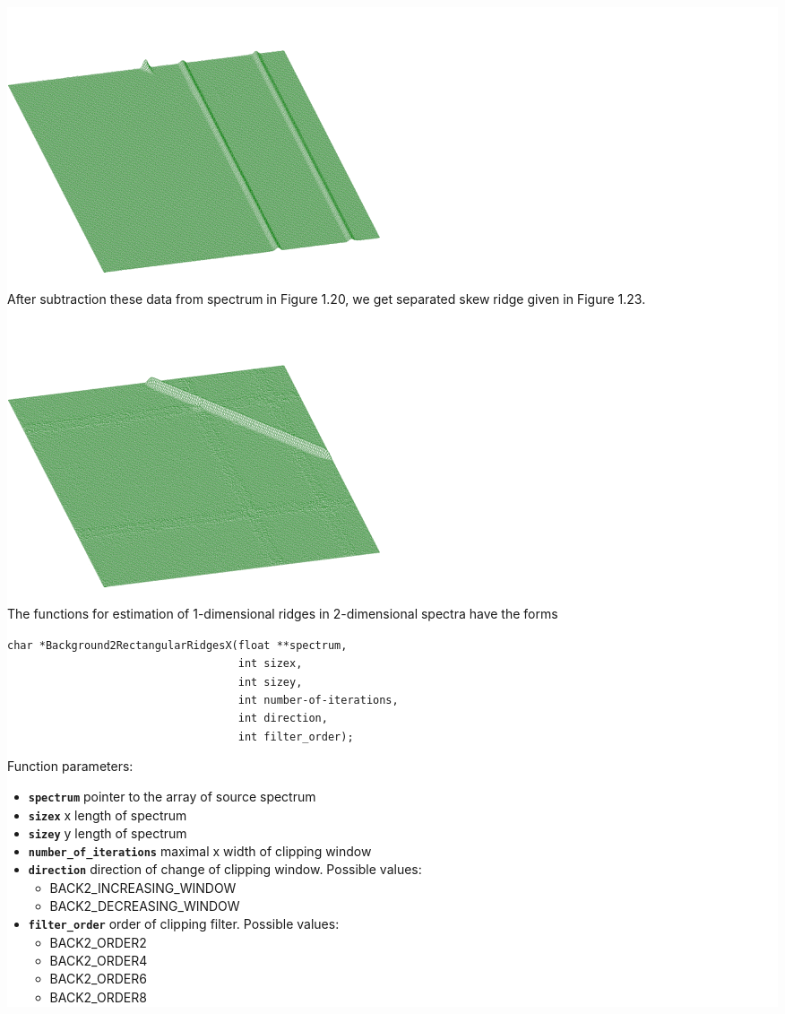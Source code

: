 ![ridges rectangular to y-axis](figures/image048.png)

After subtraction these data from spectrum in Figure 1.20, we get separated
skew ridge given in Figure 1.23.

![Separated skew ridge](figures/image050.png)

The functions for estimation of 1-dimensional ridges in 2-dimensional
spectra have the forms

``` {.cpp}
char *Background2RectangularRidgesX(float **spectrum,
                                    int sizex,
                                    int sizey,
                                    int number-of-iterations,
                                    int direction,
                                    int filter_order);
```

Function parameters:

-   **`spectrum`** pointer to the array of source spectrum
-   **`sizex`** x length of spectrum
-   **`sizey`** y length of spectrum
-   **`number_of_iterations`** maximal x width of clipping window
-   **`direction`**  direction of change of clipping window. Possible values:
    -   BACK2\_INCREASING\_WINDOW
    -   BACK2\_DECREASING\_WINDOW
-   **`filter_order`** order of clipping filter. Possible values:
    -   BACK2\_ORDER2
    -   BACK2\_ORDER4
    -   BACK2\_ORDER6
    -   BACK2\_ORDER8
